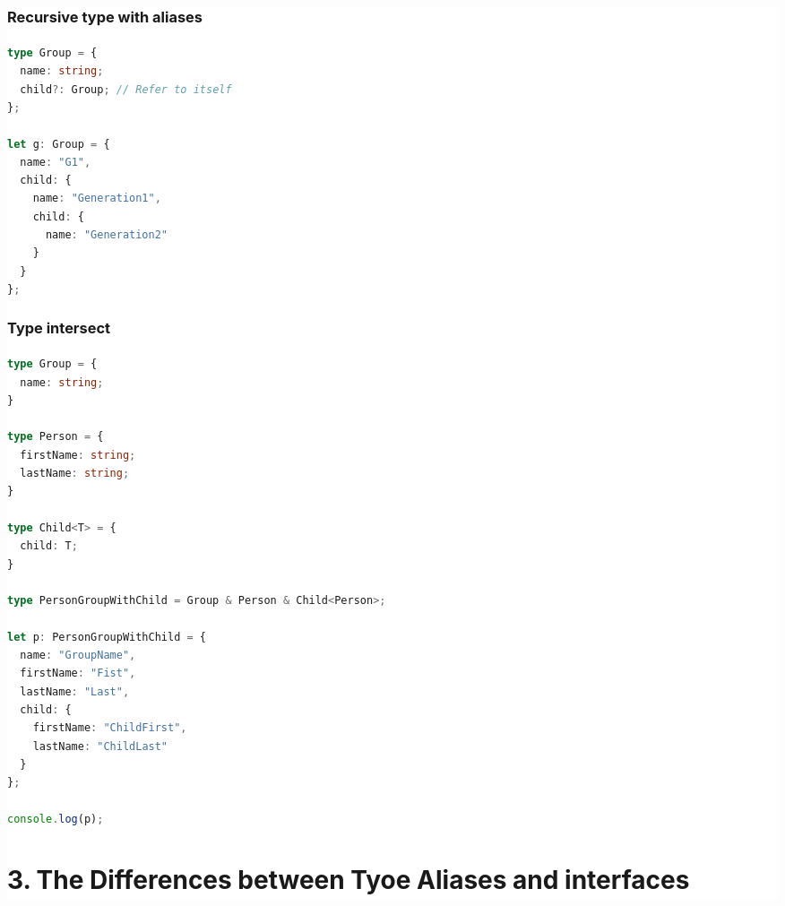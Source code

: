 ### Recursive type with aliases

```ts
type Group = {
  name: string;
  child?: Group; // Refer to itself
};

let g: Group = {
  name: "G1",
  child: {
    name: "Generation1",
    child: {
      name: "Generation2"
    }
  }
};
```

### Type intersect

```ts
type Group = {
  name: string;
}

type Person = {
  firstName: string;
  lastName: string;
}

type Child<T> = {
  child: T;
}

type PersonGroupWithChild = Group & Person & Child<Person>;

let p: PersonGroupWithChild = {
  name: "GroupName",
  firstName: "Fist",
  lastName: "Last",
  child: {
    firstName: "ChildFirst",
    lastName: "ChildLast"
  }
};

console.log(p);
```

# 3. The Differences between Tyoe Aliases and interfaces
